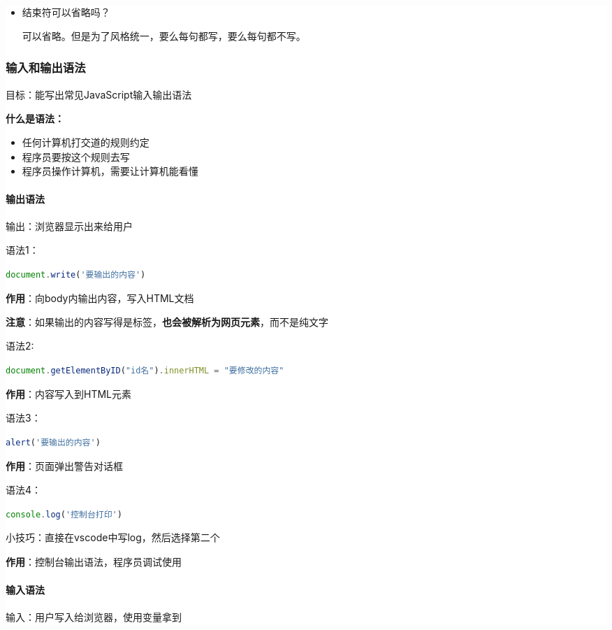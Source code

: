 - 结束符可以省略吗？

  可以省略。但是为了风格统一，要么每句都写，要么每句都不写。

### 输入和输出语法

目标：能写出常见JavaScript输入输出语法

**什么是语法：**

- 任何计算机打交道的规则约定
- 程序员要按这个规则去写
- 程序员操作计算机，需要让计算机能看懂

#### 输出语法

输出：浏览器显示出来给用户

语法1：

```javascript
document.write('要输出的内容')
```

**作用**：向body内输出内容，写入HTML文档

**注意**：如果输出的内容写得是标签，**也会被解析为网页元素**，而不是纯文字



语法2:

```javascript
document.getElementByID("id名").innerHTML = "要修改的内容"
```

**作用**：内容写入到HTML元素



语法3：

```javascript
alert('要输出的内容')
```

**作用**：页面弹出警告对话框



语法4：

```javascript
console.log('控制台打印')
```

小技巧：直接在vscode中写log，然后选择第二个

**作用**：控制台输出语法，程序员调试使用



#### 输入语法

输入：用户写入给浏览器，使用变量拿到
